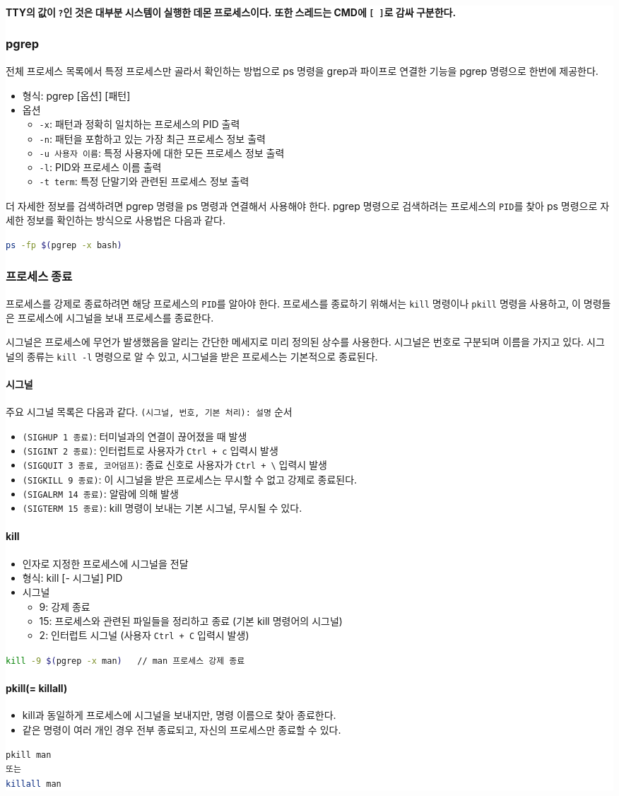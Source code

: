 **TTY의 값이 `?`인 것은 대부분 시스템이 실행한 데몬 프로세스이다.**
**또한 스레드는 CMD에 `[ ]`로 감싸 구분한다.**

### pgrep
전체 프로세스 목록에서 특정 프로세스만 골라서 확인하는 방법으로 ps 명령을 grep과 파이프로 연결한 기능을 pgrep 명령으로 한번에 제공한다.

- 형식: pgrep \[옵션\] \[패턴\]
- 옵션
	- `-x`: 패턴과 정확히 일치하는 프로세스의 PID 출력
	- `-n`: 패턴을 포함하고 있는 가장 최근 프로세스 정보 출력
	- `-u 사용자 이름`: 특정 사용자에 대한 모든 프로세스 정보 출력
	- `-l`: PID와 프로세스 이름 출력
	- `-t term`: 특정 단말기와 관련된 프로세스 정보 출력

더 자세한 정보를 검색하려면 pgrep 명령을 ps 명령과 연결해서 사용해야 한다.
pgrep 명령으로 검색하려는 프로세스의 `PID`를 찾아 ps 명령으로 자세한 정보를 확인하는 방식으로 사용법은 다음과 같다.
```bash
ps -fp $(pgrep -x bash)
```


### 프로세스 종료
프로세스를 강제로 종료하려면 해당 프로세스의 `PID`를 알아야 한다. 프로세스를 종료하기 위해서는 `kill` 명령이나 `pkill` 명령을 사용하고, 이 명령들은 프로세스에 시그널을 보내 프로세스를 종료한다.

시그널은 프로세스에 무언가 발생했음을 알리는 간단한 메세지로 미리 정의된 상수를 사용한다. 시그널은 번호로 구분되며 이름을 가지고 있다. 시그널의 종류는 `kill -l` 명령으로 알 수 있고, 시그널을 받은 프로세스는 기본적으로 종료된다.

#### 시그널
주요 시그널 목록은 다음과 같다. `(시그널, 번호, 기본 처리): 설명` 순서
- `(SIGHUP 1 종료)`: 터미널과의 연결이 끊어졌을 때 발생
- `(SIGINT 2 종료)`: 인터럽트로 사용자가 `Ctrl + c` 입력시 발생
- `(SIGQUIT 3 종료, 코어덤프)`: 종료 신호로 사용자가 `Ctrl + \` 입력시 발생
- `(SIGKILL 9 종료)`: 이 시그널을 받은 프로세스는 무시할 수 없고 강제로 종료된다.
- `(SIGALRM 14 종료)`: 알람에 의해 발생
- `(SIGTERM 15 종료)`: kill 명령이 보내는 기본 시그널, 무시될 수 있다.

#### kill
- 인자로 지정한 프로세스에 시그널을 전달
- 형식: kill \[- 시그널\] PID
- 시그널
	- 9: 강제 종료
	- 15: 프로세스와 관련된 파일들을 정리하고 종료 (기본 kill 명령어의 시그널)
	- 2: 인터럽트 시그널 (사용자 `Ctrl + C` 입력시 발생)

```bash
kill -9 $(pgrep -x man)   // man 프로세스 강제 종료
```

#### pkill(= killall)
- kill과 동일하게 프로세스에 시그널을 보내지만, 명령 이름으로 찾아 종료한다.
- 같은 명령이 여러 개인 경우 전부 종료되고, 자신의 프로세스만 종료할 수 있다.
```bash
pkill man
또는
killall man
```

